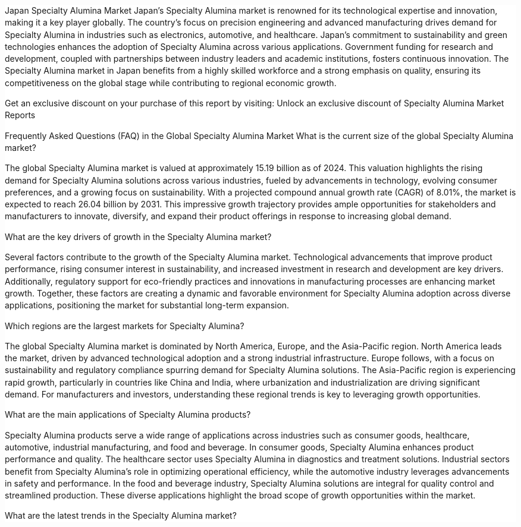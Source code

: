 Japan Specialty Alumina Market
Japan’s Specialty Alumina market is renowned for its technological expertise and innovation, making it a key player globally. The country’s focus on precision engineering and advanced manufacturing drives demand for Specialty Alumina in industries such as electronics, automotive, and healthcare. Japan’s commitment to sustainability and green technologies enhances the adoption of Specialty Alumina across various applications. Government funding for research and development, coupled with partnerships between industry leaders and academic institutions, fosters continuous innovation. The Specialty Alumina market in Japan benefits from a highly skilled workforce and a strong emphasis on quality, ensuring its competitiveness on the global stage while contributing to regional economic growth.

Get an exclusive discount on your purchase of this report by visiting: Unlock an exclusive discount of Specialty Alumina Market Reports 

Frequently Asked Questions (FAQ) in the Global Specialty Alumina Market
What is the current size of the global Specialty Alumina market?

The global Specialty Alumina market is valued at approximately 15.19 billion as of 2024. This valuation highlights the rising demand for Specialty Alumina solutions across various industries, fueled by advancements in technology, evolving consumer preferences, and a growing focus on sustainability. With a projected compound annual growth rate (CAGR) of 8.01%, the market is expected to reach 26.04 billion by 2031. This impressive growth trajectory provides ample opportunities for stakeholders and manufacturers to innovate, diversify, and expand their product offerings in response to increasing global demand.

What are the key drivers of growth in the Specialty Alumina market?

Several factors contribute to the growth of the Specialty Alumina market. Technological advancements that improve product performance, rising consumer interest in sustainability, and increased investment in research and development are key drivers. Additionally, regulatory support for eco-friendly practices and innovations in manufacturing processes are enhancing market growth. Together, these factors are creating a dynamic and favorable environment for Specialty Alumina adoption across diverse applications, positioning the market for substantial long-term expansion.

Which regions are the largest markets for Specialty Alumina?

The global Specialty Alumina market is dominated by North America, Europe, and the Asia-Pacific region. North America leads the market, driven by advanced technological adoption and a strong industrial infrastructure. Europe follows, with a focus on sustainability and regulatory compliance spurring demand for Specialty Alumina solutions. The Asia-Pacific region is experiencing rapid growth, particularly in countries like China and India, where urbanization and industrialization are driving significant demand. For manufacturers and investors, understanding these regional trends is key to leveraging growth opportunities.

What are the main applications of Specialty Alumina products?

Specialty Alumina products serve a wide range of applications across industries such as consumer goods, healthcare, automotive, industrial manufacturing, and food and beverage. In consumer goods, Specialty Alumina enhances product performance and quality. The healthcare sector uses Specialty Alumina in diagnostics and treatment solutions. Industrial sectors benefit from Specialty Alumina’s role in optimizing operational efficiency, while the automotive industry leverages advancements in safety and performance. In the food and beverage industry, Specialty Alumina solutions are integral for quality control and streamlined production. These diverse applications highlight the broad scope of growth opportunities within the market.

What are the latest trends in the Specialty Alumina market?
